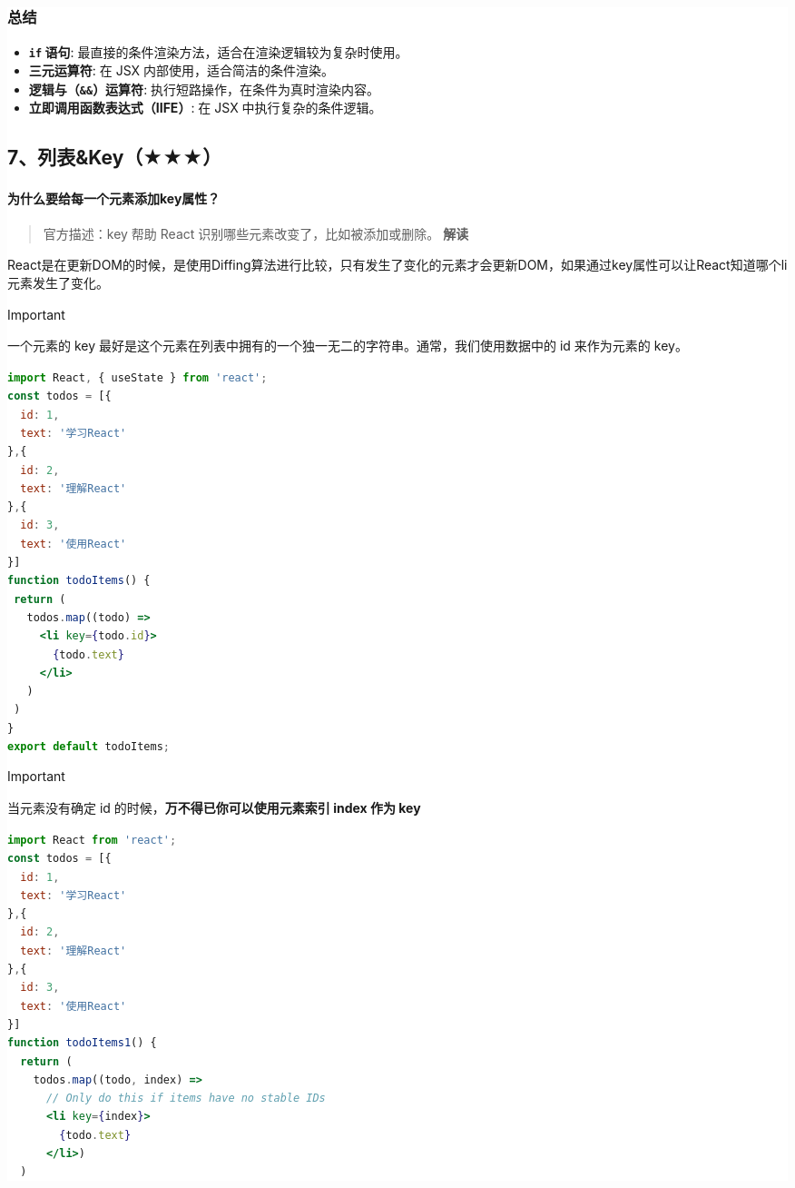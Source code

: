 ### 总结

- **`if` 语句**: 最直接的条件渲染方法，适合在渲染逻辑较为复杂时使用。
- **三元运算符**: 在 JSX 内部使用，适合简洁的条件渲染。
- **逻辑与（`&&`）运算符**: 执行短路操作，在条件为真时渲染内容。
- **立即调用函数表达式（IIFE）**: 在 JSX 中执行复杂的条件逻辑。

## 7、﻿列表&Key（★★★）

#### **为什么要给每一个元素添加key属性？**

> 官方描述：key 帮助 React 识别哪些元素改变了，比如被添加或删除。 **解读**

React是在更新DOM的时候，是使用Diffing算法进行比较，只有发生了变化的元素才会更新DOM，如果通过key属性可以让React知道哪个li元素发生了变化。

> [!IMPORTANT]
>
> 一个元素的 key 最好是这个元素在列表中拥有的一个独一无二的字符串。通常，我们使用数据中的 id 来作为元素的 key。
```jsx
import React, { useState } from 'react';
const todos = [{
  id: 1,
  text: '学习React'
},{
  id: 2,
  text: '理解React'
},{
  id: 3,
  text: '使用React'
}]
function todoItems() {
 return (
   todos.map((todo) =>
     <li key={todo.id}>
       {todo.text}
     </li>
   )
 ) 
}
export default todoItems;
```

> [!IMPORTANT]
>
> 当元素没有确定 id 的时候，**万不得已你可以使用元素索引 index 作为 key**

```jsx
import React from 'react';
const todos = [{
  id: 1,
  text: '学习React'
},{
  id: 2,
  text: '理解React'
},{
  id: 3,
  text: '使用React'
}]
function todoItems1() {
  return (
    todos.map((todo, index) =>
      // Only do this if items have no stable IDs
      <li key={index}>
        {todo.text}
      </li>)
  )
```